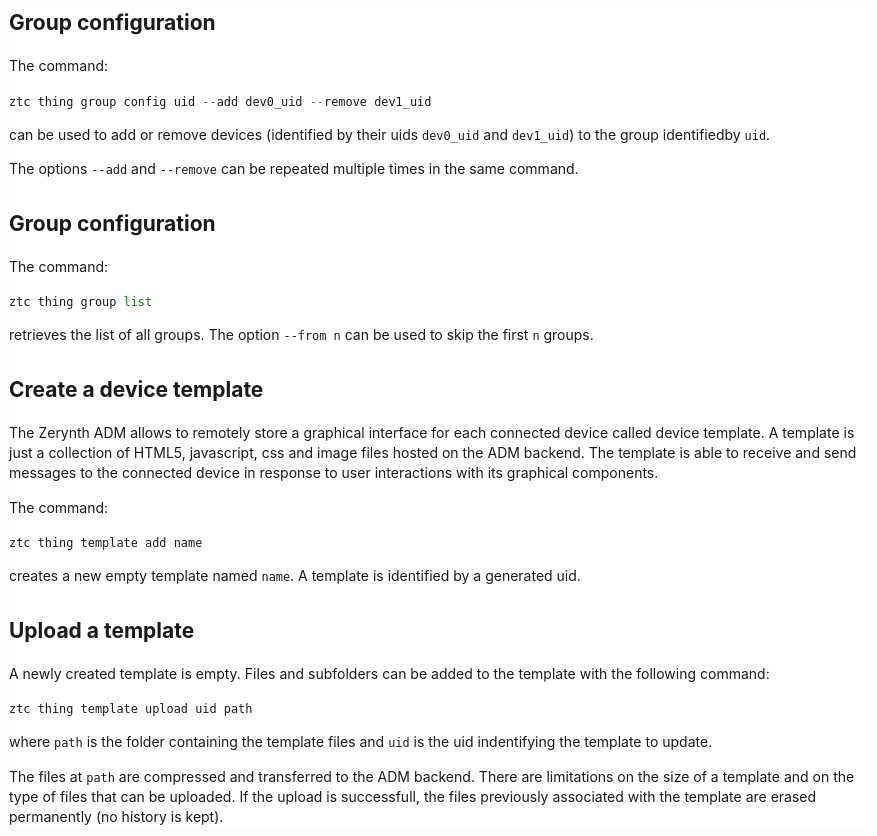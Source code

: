 ## Group configuration

The command:

```py
ztc thing group config uid --add dev0_uid --remove dev1_uid
```

can be used to add or remove devices (identified by their uids `dev0_uid` and `dev1_uid`) to the group identifiedby `uid`.

The options `--add` and `--remove` can be repeated multiple times in the same command.

## Group configuration

The command:

```py
ztc thing group list
```

retrieves the list of all groups. The option `--from n` can be used to skip the first `n` groups.

## Create a device template

The Zerynth ADM allows to remotely store a graphical interface for each connected device called device template.
A template is just a collection of HTML5, javascript, css and image files hosted on the ADM backend. The template is
able to receive and send messages to the connected device in response to user interactions with its graphical components.

The command:

```py
ztc thing template add name
```

creates a new empty template named `name`. A template is identified by a generated uid.

## Upload a template

A newly created template is empty. Files and subfolders can be added to the template with the following command:

```py
ztc thing template upload uid path
```

where `path` is the folder containing the template files and `uid` is the uid indentifying the template to update.

The files at `path` are compressed and transferred to the ADM backend. There are limitations on the size of a template and on the type of files
that can be uploaded. If the upload is successfull, the files previously associated with the template are erased permanently (no history is kept).
